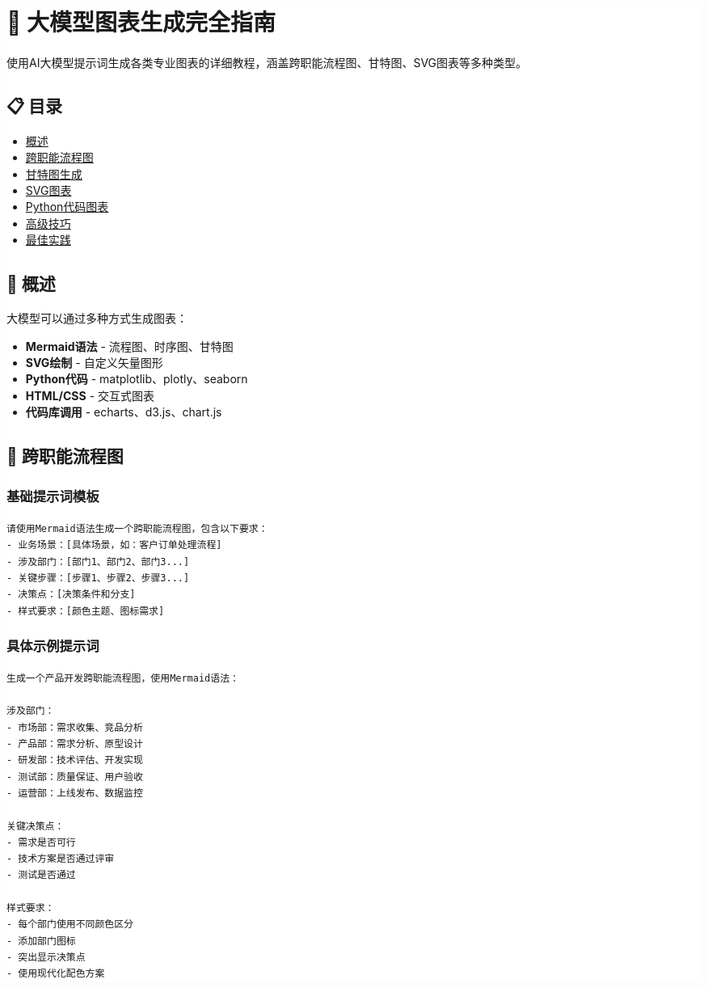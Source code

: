 
# 🎨 大模型图表生成完全指南

使用AI大模型提示词生成各类专业图表的详细教程，涵盖跨职能流程图、甘特图、SVG图表等多种类型。

## 📋 目录

- [概述](#概述)
- [跨职能流程图](#跨职能流程图)
- [甘特图生成](#甘特图生成)
- [SVG图表](#svg图表)
- [Python代码图表](#python代码图表)
- [高级技巧](#高级技巧)
- [最佳实践](#最佳实践)

## 🎯 概述

大模型可以通过多种方式生成图表：
- **Mermaid语法** - 流程图、时序图、甘特图
- **SVG绘制** - 自定义矢量图形
- **Python代码** - matplotlib、plotly、seaborn
- **HTML/CSS** - 交互式图表
- **代码库调用** - echarts、d3.js、chart.js

## 🔄 跨职能流程图

### 基础提示词模板

```
请使用Mermaid语法生成一个跨职能流程图，包含以下要求：
- 业务场景：[具体场景，如：客户订单处理流程]
- 涉及部门：[部门1、部门2、部门3...]
- 关键步骤：[步骤1、步骤2、步骤3...]
- 决策点：[决策条件和分支]
- 样式要求：[颜色主题、图标需求]
```

### 具体示例提示词

```
生成一个产品开发跨职能流程图，使用Mermaid语法：

涉及部门：
- 市场部：需求收集、竞品分析
- 产品部：需求分析、原型设计
- 研发部：技术评估、开发实现
- 测试部：质量保证、用户验收
- 运营部：上线发布、数据监控

关键决策点：
- 需求是否可行
- 技术方案是否通过评审
- 测试是否通过

样式要求：
- 每个部门使用不同颜色区分
- 添加部门图标
- 突出显示决策点
- 使用现代化配色方案
```
